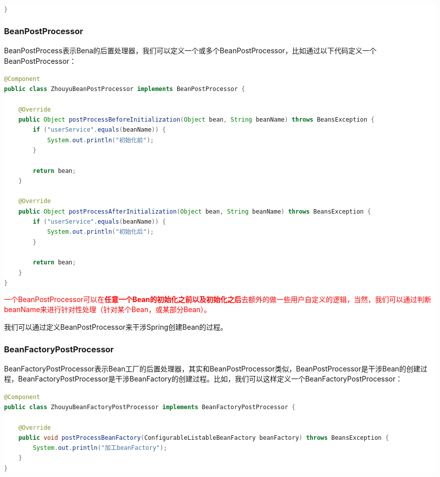 ```java
}
```

### BeanPostProcessor

BeanPostProcess表示Bena的后置处理器，我们可以定义一个或多个BeanPostProcessor，比如通过以下代码定义一个BeanPostProcessor：

```java
@Component
public class ZhouyuBeanPostProcessor implements BeanPostProcessor {

	@Override
	public Object postProcessBeforeInitialization(Object bean, String beanName) throws BeansException {
		if ("userService".equals(beanName)) {
			System.out.println("初始化前");
		}

		return bean;
	}

	@Override
	public Object postProcessAfterInitialization(Object bean, String beanName) throws BeansException {
		if ("userService".equals(beanName)) {
			System.out.println("初始化后");
		}

		return bean;
	}
}
```

<font color ="red">一个BeanPostProcessor可以在**任意一个Bean的初始化之前以及初始化之后**去额外的做一些用户自定义的逻辑，当然，我们可以通过判断beanName来进行针对性处理（针对某个Bean，或某部分Bean）。</font>

我们可以通过定义BeanPostProcessor来干涉Spring创建Bean的过程。

### BeanFactoryPostProcessor

BeanFactoryPostProcessor表示Bean工厂的后置处理器，其实和BeanPostProcessor类似，BeanPostProcessor是干涉Bean的创建过程，BeanFactoryPostProcessor是干涉BeanFactory的创建过程。比如，我们可以这样定义一个BeanFactoryPostProcessor：

```java
@Component
public class ZhouyuBeanFactoryPostProcessor implements BeanFactoryPostProcessor {

	@Override
	public void postProcessBeanFactory(ConfigurableListableBeanFactory beanFactory) throws BeansException {
		System.out.println("加工beanFactory");
	}
}
```
